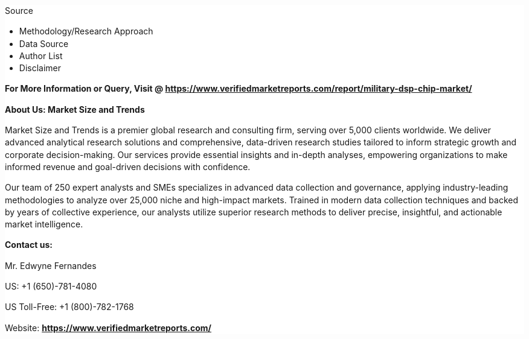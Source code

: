 Source</strong></p><ul><li>Methodology/Research Approach</li><li>Data Source</li><li>Author List</li><li>Disclaimer</li></ul></p><p><strong>For More Information or Query, Visit @ <a href="https://www.verifiedmarketreports.com/report/military-dsp-chip-market/">https://www.verifiedmarketreports.com/report/military-dsp-chip-market/</a></strong></p><p><strong>About Us: Market Size and Trends</strong></p><p>Market Size and Trends is a premier global research and consulting firm, serving over 5,000 clients worldwide. We deliver advanced analytical research solutions and comprehensive, data-driven research studies tailored to inform strategic growth and corporate decision-making. Our services provide essential insights and in-depth analyses, empowering organizations to make informed revenue and goal-driven decisions with confidence.</p><p>Our team of 250 expert analysts and SMEs specializes in advanced data collection and governance, applying industry-leading methodologies to analyze over 25,000 niche and high-impact markets. Trained in modern data collection techniques and backed by years of collective experience, our analysts utilize superior research methods to deliver precise, insightful, and actionable market intelligence.</p><p><strong>Contact us:</strong></p><p>Mr. Edwyne Fernandes</p><p>US: +1 (650)-781-4080</p><p>US Toll-Free: +1 (800)-782-1768</p><p>Website: <strong><a href="https://www.verifiedmarketreports.com/">https://www.verifiedmarketreports.com/</a></strong></p>
